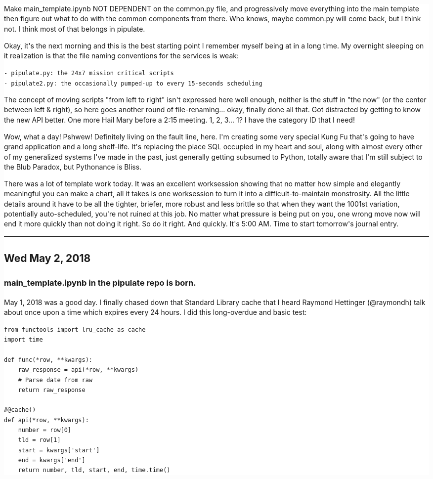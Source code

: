Make main_template.ipynb NOT DEPENDENT on the common.py file, and progressively
move everything into the main template then figure out what to do with the
common components from there. Who knows, maybe common.py will come back, but I
think not. I think most of that belongs in pipulate.

Okay, it's the next morning and this is the best starting point I remember
myself being at in a long time. My overnight sleeping on it realization is that
the file naming conventions for the services is weak:

    - pipulate.py: the 24x7 mission critical scripts
    - pipulate2.py: the occasionally pumped-up to every 15-seconds scheduling

The concept of moving scripts "from left to right" isn't expressed here well
enough, neither is the stuff in "the now" (or the center between left & right),
so here goes another round of file-renaming... okay, finally done all that. Got
distracted by getting to know the new API better. One more Hail Mary before a
2:15 meeting. 1, 2, 3... 1? I have the category ID that I need!

Wow, what a day! Pshwew! Definitely living on the fault line, here. I'm
creating some very special Kung Fu that's going to have grand application and a
long shelf-life. It's replacing the place SQL occupied in my heart and soul,
along with almost every other of my generalized systems I've made in the past,
just generally getting subsumed to Python, totally aware that I'm still subject
to the Blub Paradox, but Pythonance is Bliss.

There was a lot of template work today. It was an excellent worksession showing
that no matter how simple and elegantly meaningful you can make a chart, all it
takes is one worksession to turn it into a difficult-to-maintain monstrosity.
All the little details around it have to be all the tighter, briefer, more
robust and less brittle so that when they want the 1001st variation,
potentially auto-scheduled, you're not ruined at this job. No matter what
pressure is being put on you, one wrong move now will end it more quickly than
not doing it right. So do it right. And quickly. It's 5:00 AM. Time to start
tomorrow's journal entry.

--------------------------------------------------------------------------------
## Wed May  2, 2018
### main_template.ipynb in the pipulate repo is born.

May 1, 2018 was a good day. I finally chased down that Standard Library cache
that I heard Raymond Hettinger (@raymondh) talk about once upon a time which
expires every 24 hours. I did this long-overdue and basic test:

	from functools import lru_cache as cache
	import time

	def func(*row, **kwargs):        
		raw_response = api(*row, **kwargs)        
		# Parse date from raw        
		return raw_response  

	#@cache()
	def api(*row, **kwargs):
		number = row[0]
		tld = row[1]
		start = kwargs['start']        
		end = kwargs['end']
		return number, tld, start, end, time.time()
